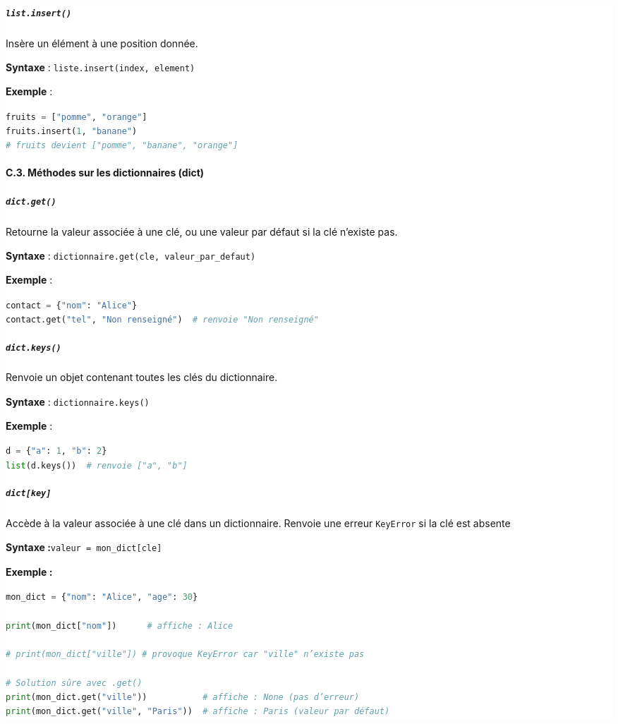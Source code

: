 ##### `list.insert()`

Insère un élément à une position donnée.

**Syntaxe** : `liste.insert(index, element)`

**Exemple** :

```python
fruits = ["pomme", "orange"]
fruits.insert(1, "banane")
# fruits devient ["pomme", "banane", "orange"]
```

#### C.3. Méthodes sur les dictionnaires (dict)

##### `dict.get()`

Retourne la valeur associée à une clé, ou une valeur par défaut si la clé n’existe pas.

**Syntaxe** : `dictionnaire.get(cle, valeur_par_defaut)`

**Exemple** :

```python
contact = {"nom": "Alice"}
contact.get("tel", "Non renseigné")  # renvoie "Non renseigné"
```

##### `dict.keys()`

Renvoie un objet contenant toutes les clés du dictionnaire.

**Syntaxe** : `dictionnaire.keys()`

**Exemple** :

```python
d = {"a": 1, "b": 2}
list(d.keys())  # renvoie ["a", "b"]
```

##### `dict[key]`

Accède à la valeur associée à une clé dans un dictionnaire.
Renvoie une erreur `KeyError` si la clé est absente

**Syntaxe :**`valeur = mon_dict[cle]`

**Exemple :**

```python
mon_dict = {"nom": "Alice", "age": 30}

print(mon_dict["nom"])      # affiche : Alice

# print(mon_dict["ville"]) # provoque KeyError car "ville" n’existe pas

# Solution sûre avec .get()
print(mon_dict.get("ville"))           # affiche : None (pas d’erreur)
print(mon_dict.get("ville", "Paris"))  # affiche : Paris (valeur par défaut)
```

